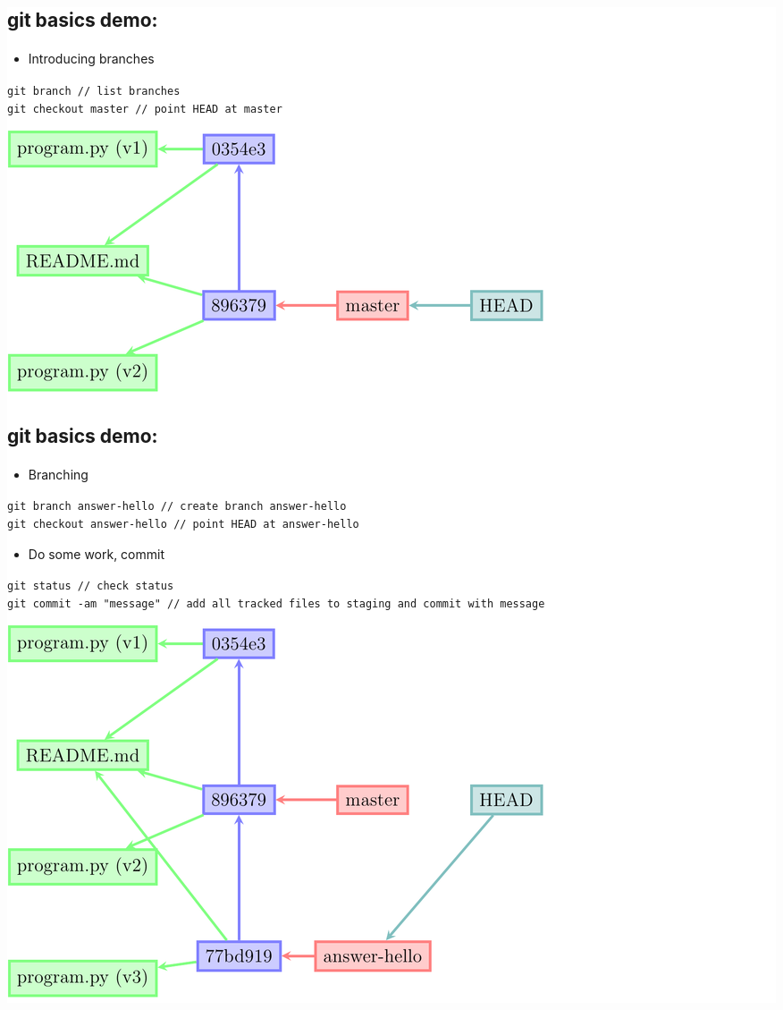 ## git basics demo:

- Introducing branches

~~~
git branch // list branches
git checkout master // point HEAD at master
~~~

![](images/git6.png)

## git basics demo:
    
- Branching

~~~
git branch answer-hello // create branch answer-hello
git checkout answer-hello // point HEAD at answer-hello
~~~

- Do some work, commit

~~~
git status // check status
git commit -am "message" // add all tracked files to staging and commit with message 
~~~

![](images/git7.png)
